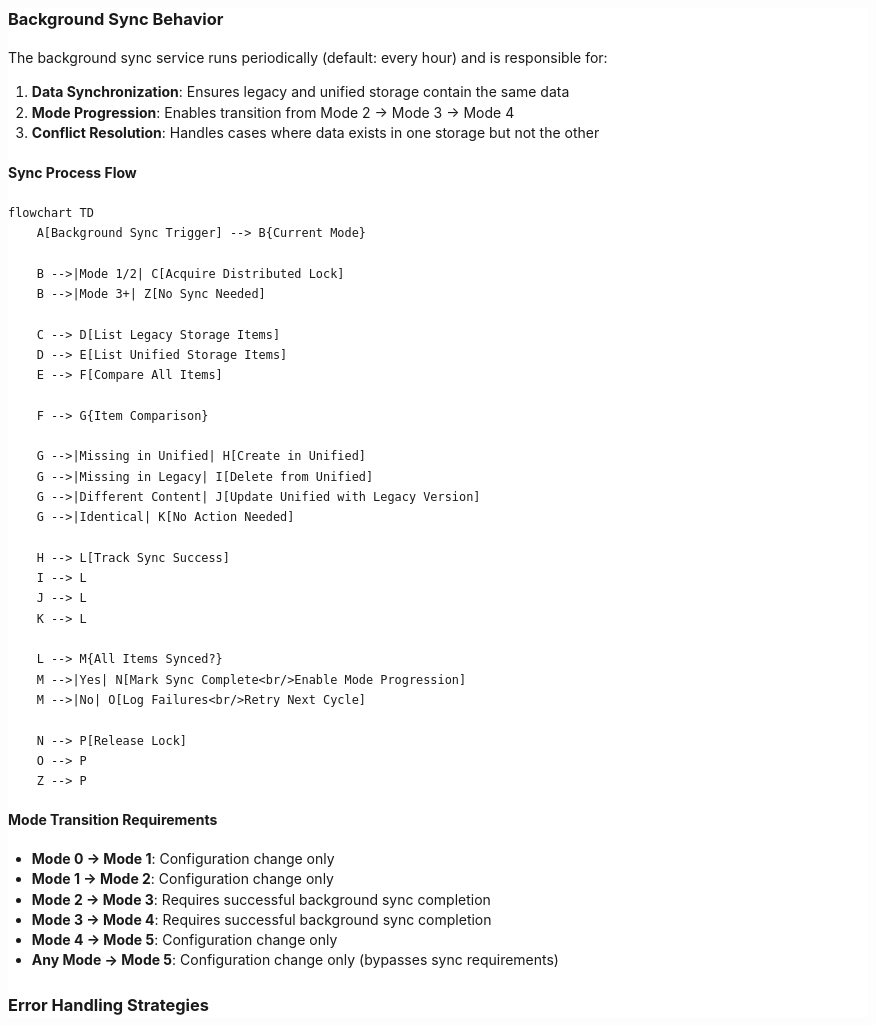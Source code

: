 ### Background Sync Behavior

The background sync service runs periodically (default: every hour) and is responsible for:

1. **Data Synchronization**: Ensures legacy and unified storage contain the same data
2. **Mode Progression**: Enables transition from Mode 2 → Mode 3 → Mode 4
3. **Conflict Resolution**: Handles cases where data exists in one storage but not the other

#### Sync Process Flow

```mermaid
flowchart TD
    A[Background Sync Trigger] --> B{Current Mode}
    
    B -->|Mode 1/2| C[Acquire Distributed Lock]
    B -->|Mode 3+| Z[No Sync Needed]
    
    C --> D[List Legacy Storage Items]
    D --> E[List Unified Storage Items]
    E --> F[Compare All Items]
    
    F --> G{Item Comparison}
    
    G -->|Missing in Unified| H[Create in Unified]
    G -->|Missing in Legacy| I[Delete from Unified]
    G -->|Different Content| J[Update Unified with Legacy Version]
    G -->|Identical| K[No Action Needed]
    
    H --> L[Track Sync Success]
    I --> L
    J --> L
    K --> L
    
    L --> M{All Items Synced?}
    M -->|Yes| N[Mark Sync Complete<br/>Enable Mode Progression]
    M -->|No| O[Log Failures<br/>Retry Next Cycle]
    
    N --> P[Release Lock]
    O --> P
    Z --> P
```

#### Mode Transition Requirements

- **Mode 0 → Mode 1**: Configuration change only
- **Mode 1 → Mode 2**: Configuration change only  
- **Mode 2 → Mode 3**: Requires successful background sync completion
- **Mode 3 → Mode 4**: Requires successful background sync completion
- **Mode 4 → Mode 5**: Configuration change only
- **Any Mode → Mode 5**: Configuration change only (bypasses sync requirements)

### Error Handling Strategies
